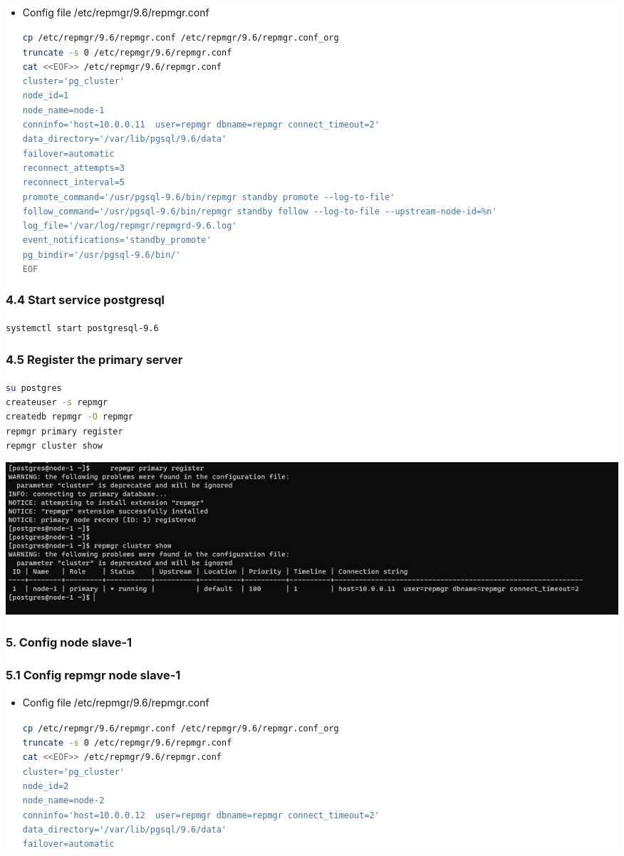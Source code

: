 -   Config file /etc/repmgr/9.6/repmgr.conf
    ```sh
    cp /etc/repmgr/9.6/repmgr.conf /etc/repmgr/9.6/repmgr.conf_org
    truncate -s 0 /etc/repmgr/9.6/repmgr.conf
    cat <<EOF>> /etc/repmgr/9.6/repmgr.conf
    cluster='pg_cluster'
    node_id=1
    node_name=node-1
    conninfo='host=10.0.0.11  user=repmgr dbname=repmgr connect_timeout=2'
    data_directory='/var/lib/pgsql/9.6/data'
    failover=automatic
    reconnect_attempts=3
    reconnect_interval=5
    promote_command='/usr/pgsql-9.6/bin/repmgr standby promote --log-to-file'
    follow_command='/usr/pgsql-9.6/bin/repmgr standby follow --log-to-file --upstream-node-id=%n'
    log_file='/var/log/repmgr/repmgrd-9.6.log'
    event_notifications='standby_promote'
    pg_bindir='/usr/pgsql-9.6/bin/'
    EOF
    ```
<a name="4.4"> </a>
### 4.4 Start service postgresql
```sh
systemctl start postgresql-9.6
```    
<a name="4.5"> </a>   
### 4.5 Register the primary server
```sh
su postgres
createuser -s repmgr
createdb repmgr -O repmgr
repmgr primary register 
repmgr cluster show
```
<img src="./images/Screenshot 2021-11-05 235054.png" />  

<a name="5"></a>
### 5. Config node slave-1
<a name="5.1"> </a>
### 5.1 Config repmgr node slave-1
-   Config file /etc/repmgr/9.6/repmgr.conf
    ```sh
    cp /etc/repmgr/9.6/repmgr.conf /etc/repmgr/9.6/repmgr.conf_org
    truncate -s 0 /etc/repmgr/9.6/repmgr.conf
    cat <<EOF>> /etc/repmgr/9.6/repmgr.conf
    cluster='pg_cluster'
    node_id=2
    node_name=node-2
    conninfo='host=10.0.0.12  user=repmgr dbname=repmgr connect_timeout=2'
    data_directory='/var/lib/pgsql/9.6/data'
    failover=automatic